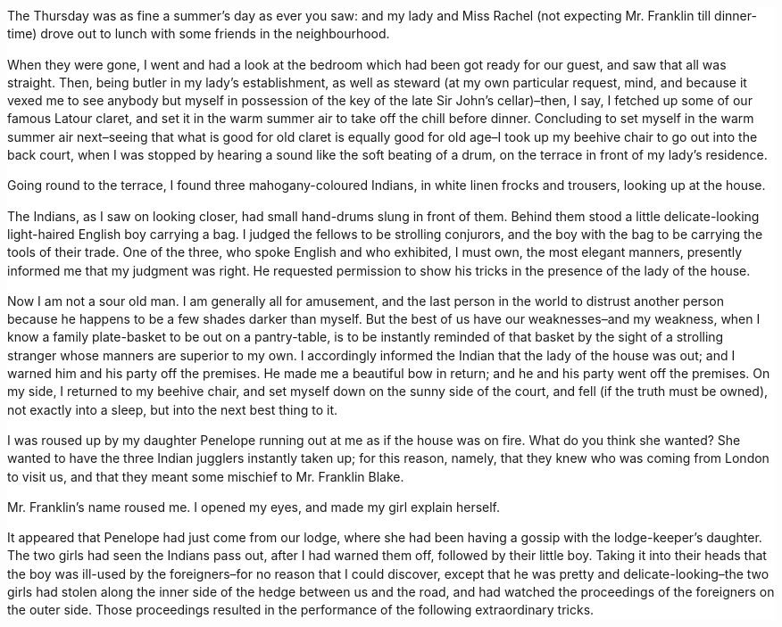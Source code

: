 
The Thursday was as fine a summer’s day as ever you saw: and my lady and
Miss Rachel (not expecting Mr. Franklin till dinner-time) drove out to
lunch with some friends in the neighbourhood.

When they were gone, I went and had a look at the bedroom which had been
got ready for our guest, and saw that all was straight. Then, being
butler in my lady’s establishment, as well as steward (at my own
particular request, mind, and because it vexed me to see anybody but
myself in possession of the key of the late Sir John’s cellar)–then, I
say, I fetched up some of our famous Latour claret, and set it in the
warm summer air to take off the chill before dinner. Concluding to set
myself in the warm summer air next–seeing that what is good for old
claret is equally good for old age–I took up my beehive chair to go out
into the back court, when I was stopped by hearing a sound like the soft
beating of a drum, on the terrace in front of my lady’s residence.

Going round to the terrace, I found three mahogany-coloured Indians, in
white linen frocks and trousers, looking up at the house.

The Indians, as I saw on looking closer, had small hand-drums slung in
front of them. Behind them stood a little delicate-looking light-haired
English boy carrying a bag. I judged the fellows to be strolling
conjurors, and the boy with the bag to be carrying the tools of their
trade. One of the three, who spoke English and who exhibited, I must
own, the most elegant manners, presently informed me that my judgment
was right. He requested permission to show his tricks in the presence of
the lady of the house.

Now I am not a sour old man. I am generally all for amusement, and the
last person in the world to distrust another person because he happens
to be a few shades darker than myself. But the best of us have our
weaknesses–and my weakness, when I know a family plate-basket to be out
on a pantry-table, is to be instantly reminded of that basket by the
sight of a strolling stranger whose manners are superior to my own. I
accordingly informed the Indian that the lady of the house was out; and
I warned him and his party off the premises. He made me a beautiful bow
in return; and he and his party went off the premises. On my side, I
returned to my beehive chair, and set myself down on the sunny side of
the court, and fell (if the truth must be owned), not exactly into a
sleep, but into the next best thing to it.

I was roused up by my daughter Penelope running out at me as if the
house was on fire. What do you think she wanted? She wanted to have the
three Indian jugglers instantly taken up; for this reason, namely, that
they knew who was coming from London to visit us, and that they meant
some mischief to Mr. Franklin Blake.

Mr. Franklin’s name roused me. I opened my eyes, and made my girl
explain herself.

It appeared that Penelope had just come from our lodge, where she had
been having a gossip with the lodge-keeper’s daughter. The two girls had
seen the Indians pass out, after I had warned them off, followed by
their little boy. Taking it into their heads that the boy was ill-used
by the foreigners–for no reason that I could discover, except that he
was pretty and delicate-looking–the two girls had stolen along the inner
side of the hedge between us and the road, and had watched the
proceedings of the foreigners on the outer side. Those proceedings
resulted in the performance of the following extraordinary tricks.
